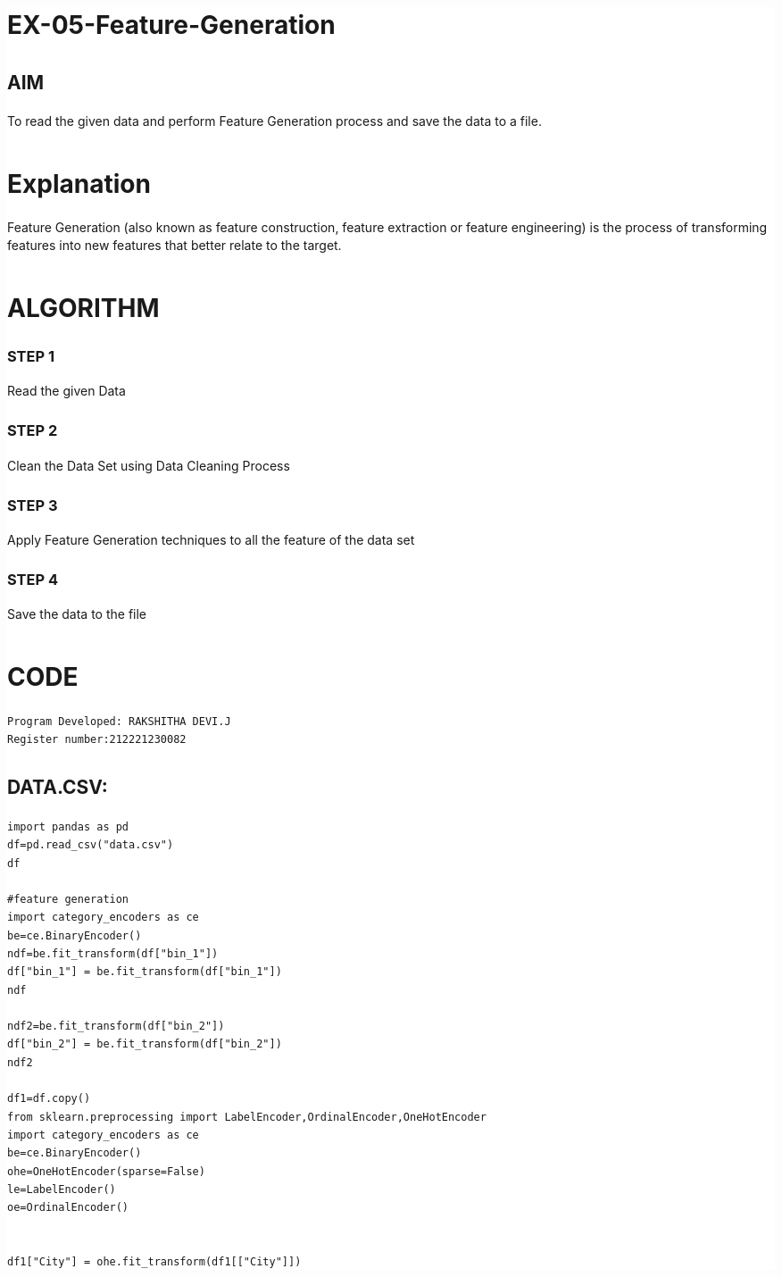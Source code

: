 # EX-05-Feature-Generation


## AIM
To read the given data and perform Feature Generation process and save the data to a file. 

# Explanation
Feature Generation (also known as feature construction, feature extraction or feature engineering) is the process of transforming features into new features that better relate to the target.
 

# ALGORITHM
### STEP 1
Read the given Data
### STEP 2
Clean the Data Set using Data Cleaning Process
### STEP 3
Apply Feature Generation techniques to all the feature of the data set
### STEP 4
Save the data to the file


# CODE
```
Program Developed: RAKSHITHA DEVI.J
Register number:212221230082
```

## DATA.CSV:
```
import pandas as pd
df=pd.read_csv("data.csv")
df

#feature generation
import category_encoders as ce
be=ce.BinaryEncoder()
ndf=be.fit_transform(df["bin_1"])
df["bin_1"] = be.fit_transform(df["bin_1"])
ndf

ndf2=be.fit_transform(df["bin_2"])
df["bin_2"] = be.fit_transform(df["bin_2"])
ndf2

df1=df.copy()
from sklearn.preprocessing import LabelEncoder,OrdinalEncoder,OneHotEncoder
import category_encoders as ce
be=ce.BinaryEncoder()
ohe=OneHotEncoder(sparse=False)
le=LabelEncoder()
oe=OrdinalEncoder()


df1["City"] = ohe.fit_transform(df1[["City"]])

```